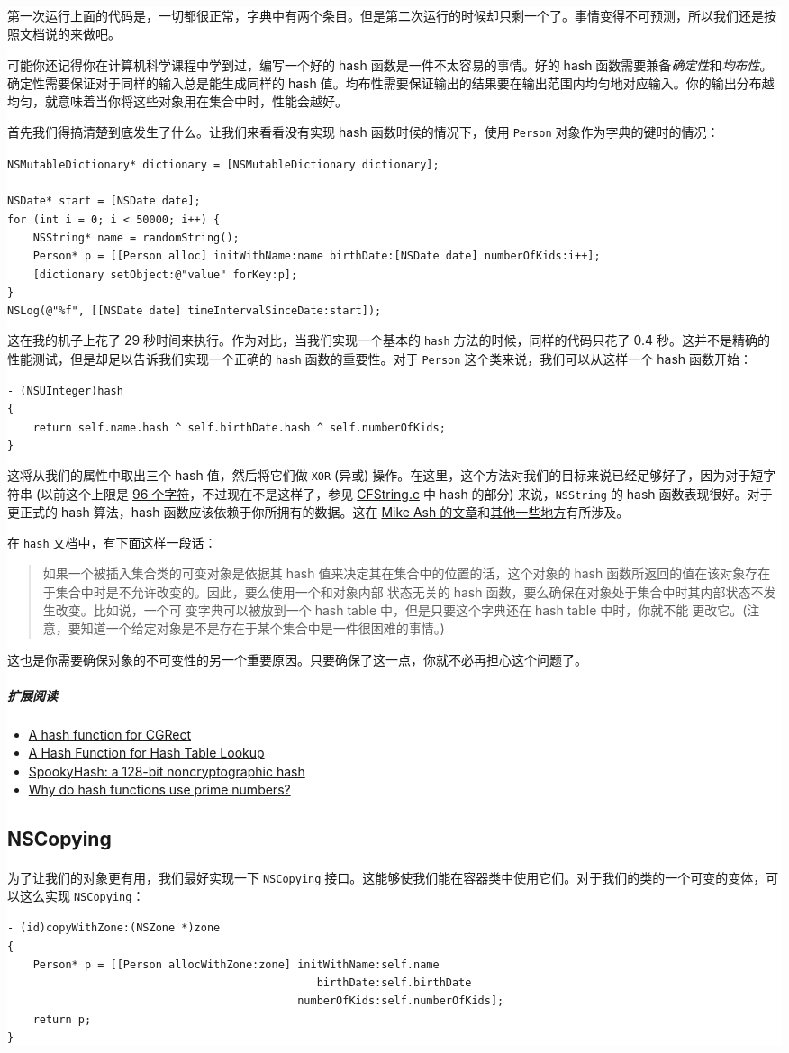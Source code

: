 第一次运行上面的代码是，一切都很正常，字典中有两个条目。但是第二次运行的时候却只剩一个了。事情变得不可预测，所以我们还是按照文档说的来做吧。

可能你还记得你在计算机科学课程中学到过，编写一个好的 hash 函数是一件不太容易的事情。好的 hash 函数需要兼备*确定性*和*均布性*。确定性需要保证对于同样的输入总是能生成同样的 hash 值。均布性需要保证输出的结果要在输出范围内均匀地对应输入。你的输出分布越均匀，就意味着当你将这些对象用在集合中时，性能会越好。

首先我们得搞清楚到底发生了什么。让我们来看看没有实现 hash 函数时候的情况下，使用 `Person` 对象作为字典的键时的情况：

    NSMutableDictionary* dictionary = [NSMutableDictionary dictionary];
    
    NSDate* start = [NSDate date];
    for (int i = 0; i < 50000; i++) {
        NSString* name = randomString();
        Person* p = [[Person alloc] initWithName:name birthDate:[NSDate date] numberOfKids:i++];
        [dictionary setObject:@"value" forKey:p];
    }
    NSLog(@"%f", [[NSDate date] timeIntervalSinceDate:start]);

这在我的机子上花了 29 秒时间来执行。作为对比，当我们实现一个基本的 `hash` 方法的时候，同样的代码只花了 0.4 秒。这并不是精确的性能测试，但是却足以告诉我们实现一个正确的 `hash` 函数的重要性。对于 `Person` 这个类来说，我们可以从这样一个 hash 函数开始：

    - (NSUInteger)hash
    {
        return self.name.hash ^ self.birthDate.hash ^ self.numberOfKids;
    }

这将从我们的属性中取出三个 hash 值，然后将它们做 `XOR` (异或) 操作。在这里，这个方法对我们的目标来说已经足够好了，因为对于短字符串 (以前这个上限是 [96 个字符](http://www.abakia.de/blog/2012/12/05/nsstring-hash-is-bad/)，不过现在不是这样了，参见 [CFString.c](http://www.opensource.apple.com/source/CF/CF-855.11/CFString.c) 中 hash 的部分) 来说，`NSString` 的 hash 函数表现很好。对于更正式的 hash 算法，hash 函数应该依赖于你所拥有的数据。这在 [Mike Ash 的文章](http://www.mikeash.com/pyblog/friday-qa-2010-06-18-implementing-equality-and-hashing.html)和[其他一些地方](http://www.burtleburtle.net/bob/hash/spooky.html)有所涉及。

在 `hash` [文档](https://developer.apple.com/library/mac/documentation/cocoa/Reference/Foundation/Protocols/NSObject_Protocol/Reference/NSObject.html#//apple_ref/occ/intfm/NSObject/hash)中，有下面这样一段话：

> 如果一个被插入集合类的可变对象是依据其 hash 值来决定其在集合中的位置的话，这个对象的
> hash 函数所返回的值在该对象存在于集合中时是不允许改变的。因此，要么使用一个和对象内部
> 状态无关的 hash 函数，要么确保在对象处于集合中时其内部状态不发生改变。比如说，一个可
> 变字典可以被放到一个 hash table 中，但是只要这个字典还在 hash table 中时，你就不能
> 更改它。(注意，要知道一个给定对象是不是存在于某个集合中是一件很困难的事情。)

这也是你需要确保对象的不可变性的另一个重要原因。只要确保了这一点，你就不必再担心这个问题了。

##### 扩展阅读

* [A hash function for CGRect](https://gist.github.com/steipete/6133152)
* [A Hash Function for Hash Table Lookup](http://www.burtleburtle.net/bob/hash/doobs.html)
* [SpookyHash: a 128-bit noncryptographic hash](http://www.burtleburtle.net/bob/hash/spooky.html)
* [Why do hash functions use prime numbers?](http://computinglife.wordpress.com/2008/11/20/why-do-hash-functions-use-prime-numbers/)


## NSCopying

为了让我们的对象更有用，我们最好实现一下 `NSCopying` 接口。这能够使我们能在容器类中使用它们。对于我们的类的一个可变的变体，可以这么实现 `NSCopying`：

    - (id)copyWithZone:(NSZone *)zone
    {
        Person* p = [[Person allocWithZone:zone] initWithName:self.name
                                                    birthDate:self.birthDate
                                                 numberOfKids:self.numberOfKids];
        return p;
    }
